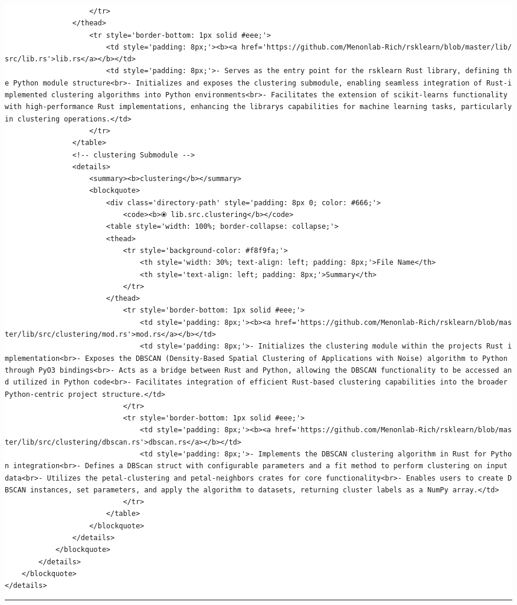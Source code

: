 						</tr>
					</thead>
						<tr style='border-bottom: 1px solid #eee;'>
							<td style='padding: 8px;'><b><a href='https://github.com/Menonlab-Rich/rsklearn/blob/master/lib/src/lib.rs'>lib.rs</a></b></td>
							<td style='padding: 8px;'>- Serves as the entry point for the rsklearn Rust library, defining the Python module structure<br>- Initializes and exposes the clustering submodule, enabling seamless integration of Rust-implemented clustering algorithms into Python environments<br>- Facilitates the extension of scikit-learns functionality with high-performance Rust implementations, enhancing the librarys capabilities for machine learning tasks, particularly in clustering operations.</td>
						</tr>
					</table>
					<!-- clustering Submodule -->
					<details>
						<summary><b>clustering</b></summary>
						<blockquote>
							<div class='directory-path' style='padding: 8px 0; color: #666;'>
								<code><b>⦿ lib.src.clustering</b></code>
							<table style='width: 100%; border-collapse: collapse;'>
							<thead>
								<tr style='background-color: #f8f9fa;'>
									<th style='width: 30%; text-align: left; padding: 8px;'>File Name</th>
									<th style='text-align: left; padding: 8px;'>Summary</th>
								</tr>
							</thead>
								<tr style='border-bottom: 1px solid #eee;'>
									<td style='padding: 8px;'><b><a href='https://github.com/Menonlab-Rich/rsklearn/blob/master/lib/src/clustering/mod.rs'>mod.rs</a></b></td>
									<td style='padding: 8px;'>- Initializes the clustering module within the projects Rust implementation<br>- Exposes the DBSCAN (Density-Based Spatial Clustering of Applications with Noise) algorithm to Python through PyO3 bindings<br>- Acts as a bridge between Rust and Python, allowing the DBSCAN functionality to be accessed and utilized in Python code<br>- Facilitates integration of efficient Rust-based clustering capabilities into the broader Python-centric project structure.</td>
								</tr>
								<tr style='border-bottom: 1px solid #eee;'>
									<td style='padding: 8px;'><b><a href='https://github.com/Menonlab-Rich/rsklearn/blob/master/lib/src/clustering/dbscan.rs'>dbscan.rs</a></b></td>
									<td style='padding: 8px;'>- Implements the DBSCAN clustering algorithm in Rust for Python integration<br>- Defines a DBScan struct with configurable parameters and a fit method to perform clustering on input data<br>- Utilizes the petal-clustering and petal-neighbors crates for core functionality<br>- Enables users to create DBSCAN instances, set parameters, and apply the algorithm to datasets, returning cluster labels as a NumPy array.</td>
								</tr>
							</table>
						</blockquote>
					</details>
				</blockquote>
			</details>
		</blockquote>
	</details>
</details>

---
